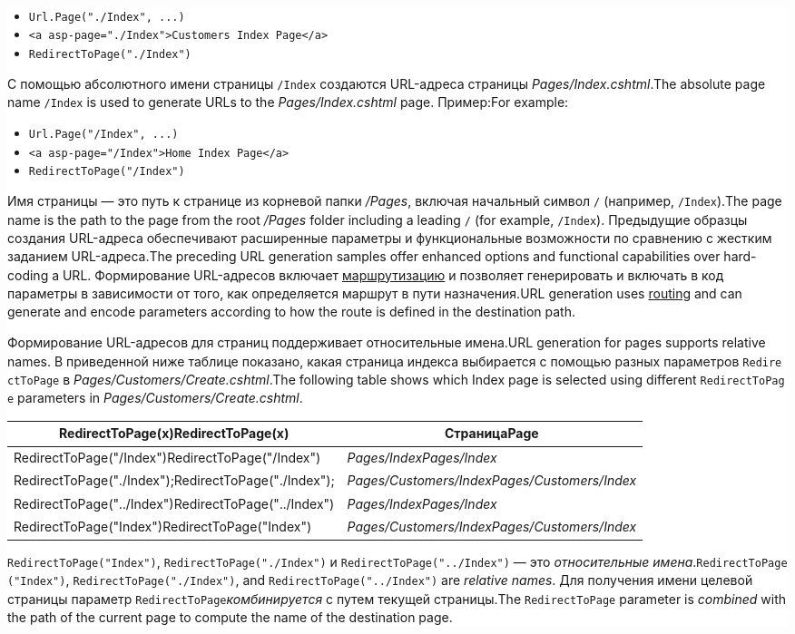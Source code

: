 * `Url.Page("./Index", ...)`
* `<a asp-page="./Index">Customers Index Page</a>`
* `RedirectToPage("./Index")`

<span data-ttu-id="0eb74-350">С помощью абсолютного имени страницы `/Index` создаются URL-адреса страницы *Pages/Index.cshtml*.</span><span class="sxs-lookup"><span data-stu-id="0eb74-350">The absolute page name `/Index` is used to generate URLs to the *Pages/Index.cshtml* page.</span></span> <span data-ttu-id="0eb74-351">Пример:</span><span class="sxs-lookup"><span data-stu-id="0eb74-351">For example:</span></span>

* `Url.Page("/Index", ...)`
* `<a asp-page="/Index">Home Index Page</a>`
* `RedirectToPage("/Index")`

<span data-ttu-id="0eb74-352">Имя страницы — это путь к странице из корневой папки */Pages*, включая начальный символ `/` (например, `/Index`).</span><span class="sxs-lookup"><span data-stu-id="0eb74-352">The page name is the path to the page from the root */Pages* folder including a leading `/` (for example, `/Index`).</span></span> <span data-ttu-id="0eb74-353">Предыдущие образцы создания URL-адреса обеспечивают расширенные параметры и функциональные возможности по сравнению с жестким заданием URL-адреса.</span><span class="sxs-lookup"><span data-stu-id="0eb74-353">The preceding URL generation samples offer enhanced options and functional capabilities over hard-coding a URL.</span></span> <span data-ttu-id="0eb74-354">Формирование URL-адресов включает [маршрутизацию](xref:mvc/controllers/routing) и позволяет генерировать и включать в код параметры в зависимости от того, как определяется маршрут в пути назначения.</span><span class="sxs-lookup"><span data-stu-id="0eb74-354">URL generation uses [routing](xref:mvc/controllers/routing) and can generate and encode parameters according to how the route is defined in the destination path.</span></span>

<span data-ttu-id="0eb74-355">Формирование URL-адресов для страниц поддерживает относительные имена.</span><span class="sxs-lookup"><span data-stu-id="0eb74-355">URL generation for pages supports relative names.</span></span> <span data-ttu-id="0eb74-356">В приведенной ниже таблице показано, какая страница индекса выбирается с помощью разных параметров `RedirectToPage` в *Pages/Customers/Create.cshtml*.</span><span class="sxs-lookup"><span data-stu-id="0eb74-356">The following table shows which Index page is selected using different `RedirectToPage` parameters in *Pages/Customers/Create.cshtml*.</span></span>

| <span data-ttu-id="0eb74-357">RedirectToPage(x)</span><span class="sxs-lookup"><span data-stu-id="0eb74-357">RedirectToPage(x)</span></span>| <span data-ttu-id="0eb74-358">Страница</span><span class="sxs-lookup"><span data-stu-id="0eb74-358">Page</span></span> |
| ----------------- | ------------ |
| <span data-ttu-id="0eb74-359">RedirectToPage("/Index")</span><span class="sxs-lookup"><span data-stu-id="0eb74-359">RedirectToPage("/Index")</span></span> | <span data-ttu-id="0eb74-360">*Pages/Index*</span><span class="sxs-lookup"><span data-stu-id="0eb74-360">*Pages/Index*</span></span> |
| <span data-ttu-id="0eb74-361">RedirectToPage("./Index");</span><span class="sxs-lookup"><span data-stu-id="0eb74-361">RedirectToPage("./Index");</span></span> | <span data-ttu-id="0eb74-362">*Pages/Customers/Index*</span><span class="sxs-lookup"><span data-stu-id="0eb74-362">*Pages/Customers/Index*</span></span> |
| <span data-ttu-id="0eb74-363">RedirectToPage("../Index")</span><span class="sxs-lookup"><span data-stu-id="0eb74-363">RedirectToPage("../Index")</span></span> | <span data-ttu-id="0eb74-364">*Pages/Index*</span><span class="sxs-lookup"><span data-stu-id="0eb74-364">*Pages/Index*</span></span> |
| <span data-ttu-id="0eb74-365">RedirectToPage("Index")</span><span class="sxs-lookup"><span data-stu-id="0eb74-365">RedirectToPage("Index")</span></span>  | <span data-ttu-id="0eb74-366">*Pages/Customers/Index*</span><span class="sxs-lookup"><span data-stu-id="0eb74-366">*Pages/Customers/Index*</span></span> |



<span data-ttu-id="0eb74-367">`RedirectToPage("Index")`, `RedirectToPage("./Index")` и `RedirectToPage("../Index")` — это *относительные имена*.</span><span class="sxs-lookup"><span data-stu-id="0eb74-367">`RedirectToPage("Index")`, `RedirectToPage("./Index")`, and `RedirectToPage("../Index")` are *relative names*.</span></span> <span data-ttu-id="0eb74-368">Для получения имени целевой страницы параметр `RedirectToPage`*комбинируется* с путем текущей страницы.</span><span class="sxs-lookup"><span data-stu-id="0eb74-368">The `RedirectToPage` parameter is *combined* with the path of the current page to compute the name of the destination page.</span></span>
